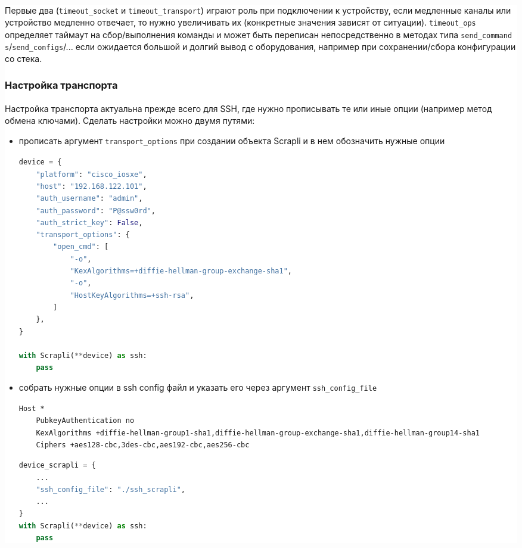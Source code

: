 Первые два (`timeout_socket` и `timeout_transport`) играют роль при подключении к устройству, если медленные каналы или устройство медленно отвечает, то нужно увеличивать их (конкретные значения зависят от ситуации). `timeout_ops` определяет таймаут на сбор/выполнения команды и может быть переписан непосредственно в методах типа `send_commands`/`send_configs`/... если ожидается большой и долгий вывод с оборудования, например при сохранении/сбора конфигурации со стека.

### Настройка транспорта

Настройка транспорта актуальна прежде всего для SSH, где нужно прописывать те или иные опции (например метод обмена ключами). Сделать настройки можно двумя путями:

- прописать аргумент `transport_options` при создании объекта Scrapli и в нем обозначить нужные опции

    ```python
    device = {
        "platform": "cisco_iosxe",
        "host": "192.168.122.101",
        "auth_username": "admin",
        "auth_password": "P@ssw0rd",
        "auth_strict_key": False,
        "transport_options": {
            "open_cmd": [
                "-o",
                "KexAlgorithms=+diffie-hellman-group-exchange-sha1",
                "-o",
                "HostKeyAlgorithms=+ssh-rsa",
            ]
        },
    }

    with Scrapli(**device) as ssh:
        pass
    ```

- собрать нужные опции в ssh config файл и указать его через аргумент `ssh_config_file`

    ```text
    Host *
        PubkeyAuthentication no
        KexAlgorithms +diffie-hellman-group1-sha1,diffie-hellman-group-exchange-sha1,diffie-hellman-group14-sha1
        Ciphers +aes128-cbc,3des-cbc,aes192-cbc,aes256-cbc
    ```

    ```python
    device_scrapli = {
        ...
        "ssh_config_file": "./ssh_scrapli",
        ...
    }
    with Scrapli(**device) as ssh:
        pass
    ```
